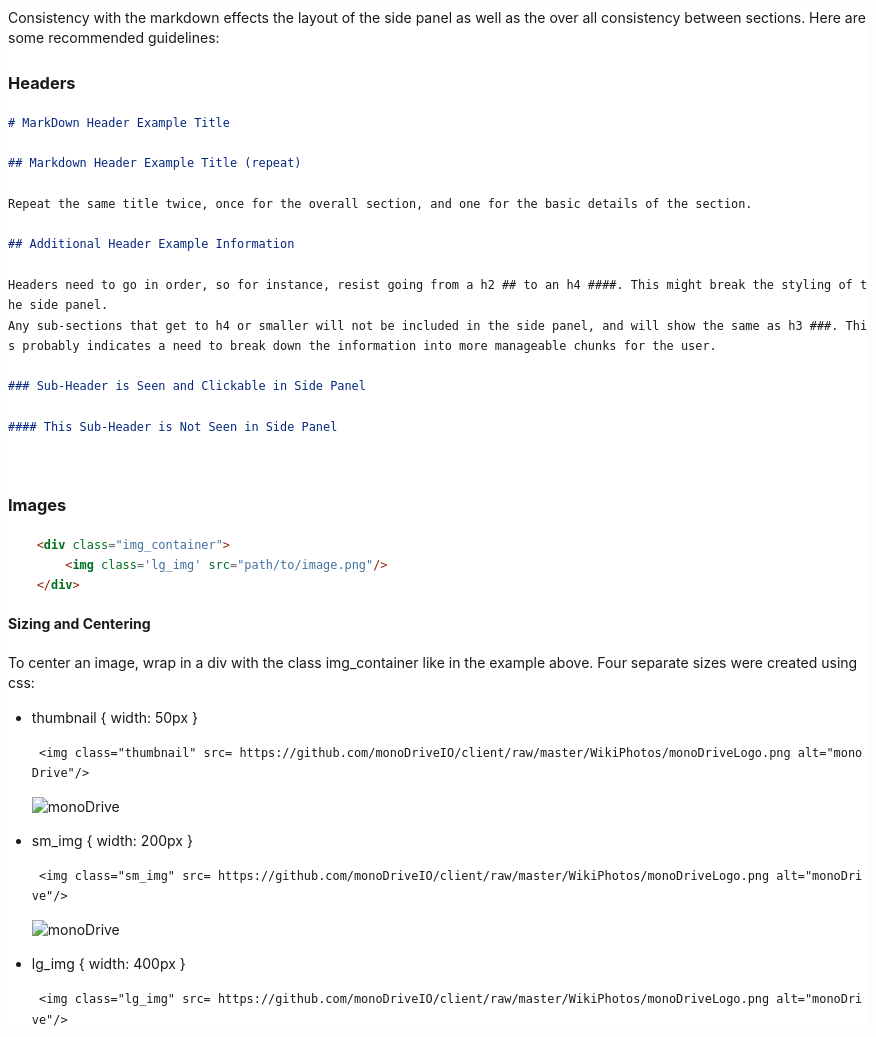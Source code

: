 Consistency with the markdown effects the layout of the side panel as well as the over all consistency between sections. Here are some recommended guidelines:

### Headers

```markdown
# MarkDown Header Example Title

## Markdown Header Example Title (repeat)

Repeat the same title twice, once for the overall section, and one for the basic details of the section.

## Additional Header Example Information

Headers need to go in order, so for instance, resist going from a h2 ## to an h4 ####. This might break the styling of the side panel. 
Any sub-sections that get to h4 or smaller will not be included in the side panel, and will show the same as h3 ###. This probably indicates a need to break down the information into more manageable chunks for the user. 

### Sub-Header is Seen and Clickable in Side Panel

#### This Sub-Header is Not Seen in Side Panel
```

<p>&nbsp;</p>

### Images
```html
    <div class="img_container">
        <img class='lg_img' src="path/to/image.png"/>
    </div>
```
#### Sizing and Centering
To center an image, wrap in a div with the class img_container like in the example above. Four separate sizes were created using css:

 - thumbnail  { width: 50px }

        <img class="thumbnail" src= https://github.com/monoDriveIO/client/raw/master/WikiPhotos/monoDriveLogo.png alt="monoDrive"/>

    <img width=50px src= https://github.com/monoDriveIO/client/raw/master/WikiPhotos/monoDriveLogo.png alt="monoDrive"/>

 - sm_img { width: 200px }

        <img class="sm_img" src= https://github.com/monoDriveIO/client/raw/master/WikiPhotos/monoDriveLogo.png alt="monoDrive"/>

    <img width=200px src= https://github.com/monoDriveIO/client/raw/master/WikiPhotos/monoDriveLogo.png alt="monoDrive"/>

 - lg_img { width: 400px }

        <img class="lg_img" src= https://github.com/monoDriveIO/client/raw/master/WikiPhotos/monoDriveLogo.png alt="monoDrive"/>
